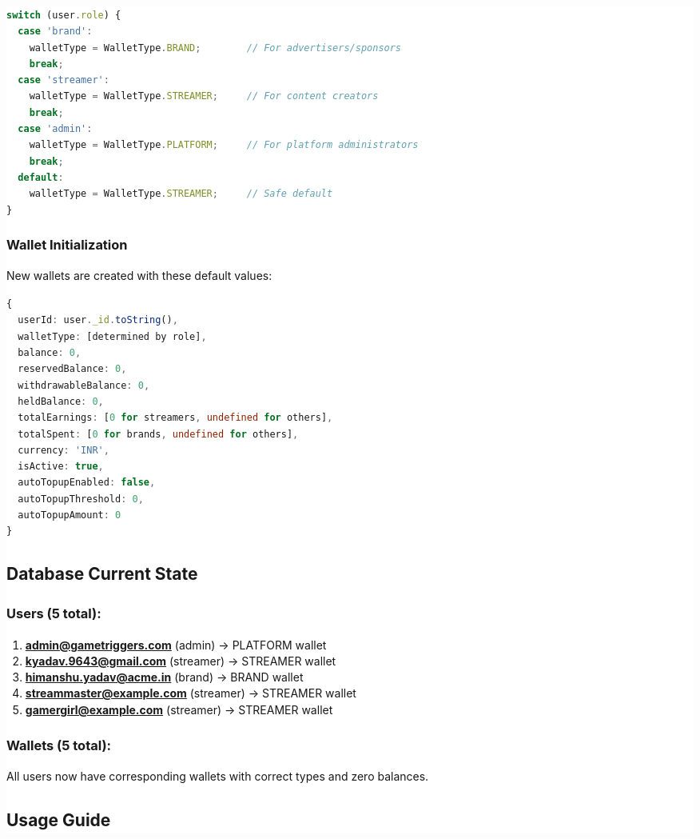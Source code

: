 ```typescript
switch (user.role) {
  case 'brand':
    walletType = WalletType.BRAND;        // For advertisers/sponsors
    break;
  case 'streamer':
    walletType = WalletType.STREAMER;     // For content creators
    break;
  case 'admin':
    walletType = WalletType.PLATFORM;     // For platform administrators
    break;
  default:
    walletType = WalletType.STREAMER;     // Safe default
}
```

### Wallet Initialization

New wallets are created with these default values:

```typescript
{
  userId: user._id.toString(),
  walletType: [determined by role],
  balance: 0,
  reservedBalance: 0,
  withdrawableBalance: 0,
  heldBalance: 0,
  totalEarnings: [0 for streamers, undefined for others],
  totalSpent: [0 for brands, undefined for others],
  currency: 'INR',
  isActive: true,
  autoTopupEnabled: false,
  autoTopupThreshold: 0,
  autoTopupAmount: 0
}
```

## Database Current State

### Users (5 total):
1. **admin@gametriggers.com** (admin) → PLATFORM wallet
2. **kyadav.9643@gmail.com** (streamer) → STREAMER wallet  
3. **himanshu.yadav@acme.in** (brand) → BRAND wallet
4. **streammaster@example.com** (streamer) → STREAMER wallet
5. **gamergirl@example.com** (streamer) → STREAMER wallet

### Wallets (5 total):
All users now have corresponding wallets with correct types and zero balances.

## Usage Guide
